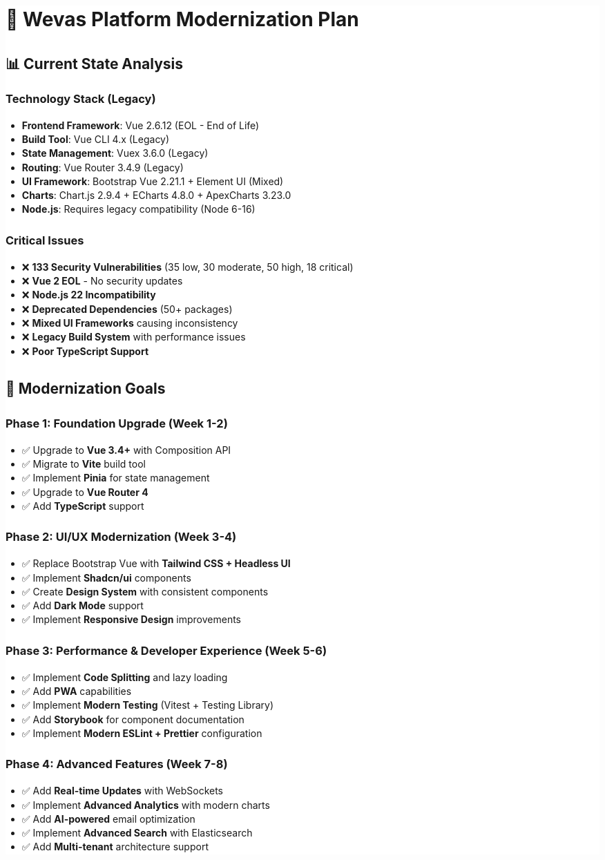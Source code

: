 # 🚀 Wevas Platform Modernization Plan

## 📊 Current State Analysis

### **Technology Stack (Legacy)**
- **Frontend Framework**: Vue 2.6.12 (EOL - End of Life)
- **Build Tool**: Vue CLI 4.x (Legacy)
- **State Management**: Vuex 3.6.0 (Legacy)
- **Routing**: Vue Router 3.4.9 (Legacy)
- **UI Framework**: Bootstrap Vue 2.21.1 + Element UI (Mixed)
- **Charts**: Chart.js 2.9.4 + ECharts 4.8.0 + ApexCharts 3.23.0
- **Node.js**: Requires legacy compatibility (Node 6-16)

### **Critical Issues**
- ❌ **133 Security Vulnerabilities** (35 low, 30 moderate, 50 high, 18 critical)
- ❌ **Vue 2 EOL** - No security updates
- ❌ **Node.js 22 Incompatibility**
- ❌ **Deprecated Dependencies** (50+ packages)
- ❌ **Mixed UI Frameworks** causing inconsistency
- ❌ **Legacy Build System** with performance issues
- ❌ **Poor TypeScript Support**

## 🎯 Modernization Goals

### **Phase 1: Foundation Upgrade (Week 1-2)**
- ✅ Upgrade to **Vue 3.4+** with Composition API
- ✅ Migrate to **Vite** build tool
- ✅ Implement **Pinia** for state management
- ✅ Upgrade to **Vue Router 4**
- ✅ Add **TypeScript** support

### **Phase 2: UI/UX Modernization (Week 3-4)**
- ✅ Replace Bootstrap Vue with **Tailwind CSS + Headless UI**
- ✅ Implement **Shadcn/ui** components
- ✅ Create **Design System** with consistent components
- ✅ Add **Dark Mode** support
- ✅ Implement **Responsive Design** improvements

### **Phase 3: Performance & Developer Experience (Week 5-6)**
- ✅ Implement **Code Splitting** and lazy loading
- ✅ Add **PWA** capabilities
- ✅ Implement **Modern Testing** (Vitest + Testing Library)
- ✅ Add **Storybook** for component documentation
- ✅ Implement **Modern ESLint + Prettier** configuration

### **Phase 4: Advanced Features (Week 7-8)**
- ✅ Add **Real-time Updates** with WebSockets
- ✅ Implement **Advanced Analytics** with modern charts
- ✅ Add **AI-powered** email optimization
- ✅ Implement **Advanced Search** with Elasticsearch
- ✅ Add **Multi-tenant** architecture support
